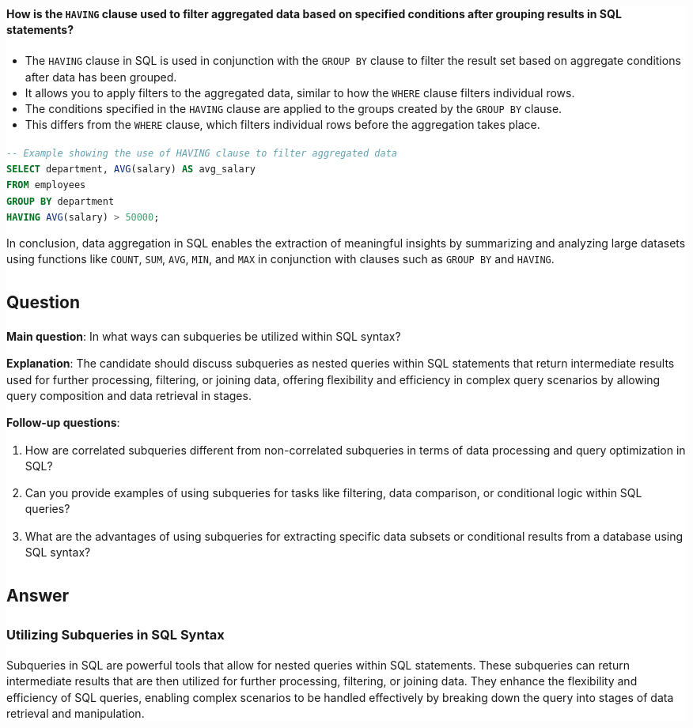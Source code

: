 #### How is the `HAVING` clause used to filter aggregated data based on specified conditions after grouping results in SQL statements?
- The `HAVING` clause in SQL is used in conjunction with the `GROUP BY` clause to filter the result set based on aggregate conditions after data has been grouped.
- It allows you to apply filters to the aggregated data, similar to how the `WHERE` clause filters individual rows.
- The conditions specified in the `HAVING` clause are applied to the groups created by the `GROUP BY` clause.
- This differs from the `WHERE` clause, which filters individual rows before the aggregation takes place.

```sql
-- Example showing the use of HAVING clause to filter aggregated data
SELECT department, AVG(salary) AS avg_salary
FROM employees
GROUP BY department
HAVING AVG(salary) > 50000;
```

In conclusion, data aggregation in SQL enables the extraction of meaningful insights by summarizing and analyzing large datasets using functions like `COUNT`, `SUM`, `AVG`, `MIN`, and `MAX` in conjunction with clauses such as `GROUP BY` and `HAVING`.

## Question
**Main question**: In what ways can subqueries be utilized within SQL syntax?

**Explanation**: The candidate should discuss subqueries as nested queries within SQL statements that return intermediate results used for further processing, filtering, or joining data, offering flexibility and efficiency in complex query scenarios by allowing query composition and data retrieval in stages.

**Follow-up questions**:

1. How are correlated subqueries different from non-correlated subqueries in terms of data processing and query optimization in SQL?

2. Can you provide examples of using subqueries for tasks like filtering, data comparison, or conditional logic within SQL queries?

3. What are the advantages of using subqueries for extracting specific data subsets or conditional results from a database using SQL syntax?





## Answer

### Utilizing Subqueries in SQL Syntax

Subqueries in SQL are powerful tools that allow for nested queries within SQL statements. These subqueries can return intermediate results that are then utilized for further processing, filtering, or joining data. They enhance the flexibility and efficiency of SQL queries, enabling complex scenarios to be handled effectively by breaking down the query into stages of data retrieval and manipulation.
